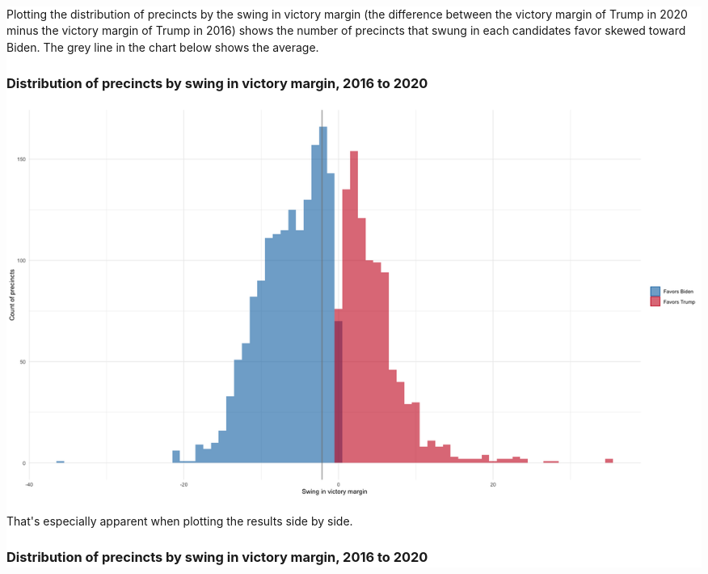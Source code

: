 Plotting the distribution of precincts by the swing in victory margin (the difference between the victory margin of Trump in 2020 minus the victory margin of Trump in 2016) shows the number of precincts that swung in each candidates favor skewed toward Biden. The grey line in the chart below shows the average.

### Distribution of precincts by swing in victory margin, 2016 to 2020

![](images/histogram_margin.png)

That's especially apparent when plotting the results side by side.

### Distribution of precincts by swing in victory margin, 2016 to 2020
